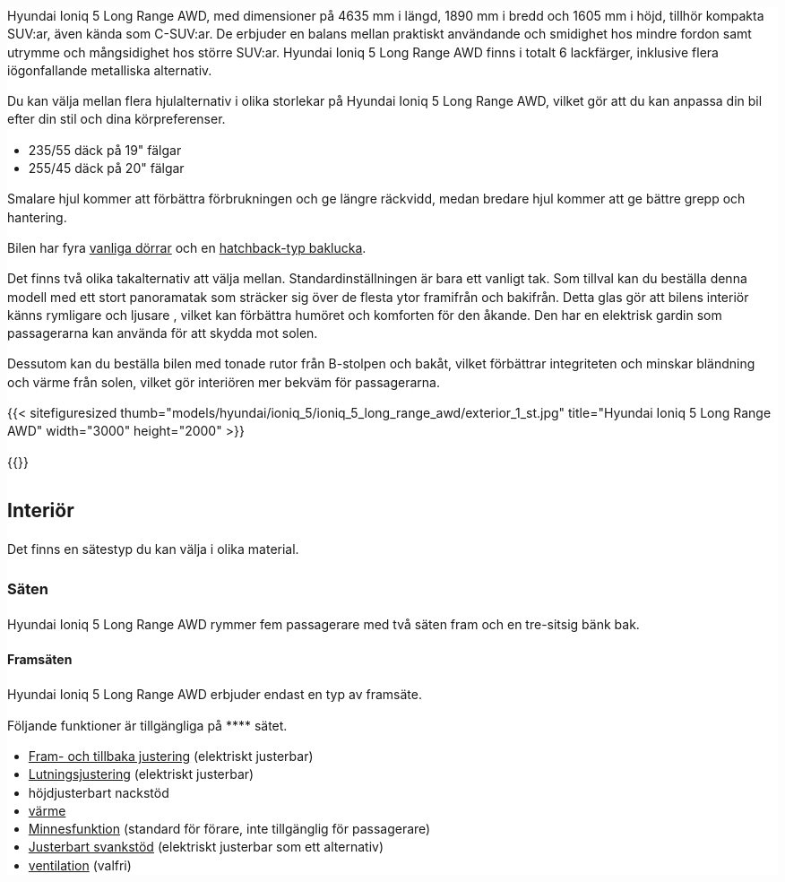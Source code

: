 Hyundai Ioniq 5 Long Range AWD, med dimensioner på 4635 mm i längd, 1890 mm i bredd och 1605 mm i höjd, tillhör kompakta SUV:ar, även kända som C-SUV:ar. De erbjuder en balans mellan praktiskt användande och smidighet hos mindre fordon samt utrymme och mångsidighet hos större SUV:ar. Hyundai Ioniq 5 Long Range AWD finns i totalt 6 lackfärger, inklusive flera iögonfallande metalliska alternativ.

Du kan välja mellan flera hjulalternativ i olika storlekar på Hyundai Ioniq 5 Long Range AWD, vilket gör att du kan anpassa din bil efter din stil och dina körpreferenser.

- 235/55 däck på 19" fälgar
- 255/45 däck på 20" fälgar

Smalare hjul kommer att förbättra förbrukningen och ge längre räckvidd, medan bredare hjul kommer att ge bättre grepp och hantering.

Bilen har fyra [vanliga dörrar](../../../../technology/doors/) och en [hatchback-typ baklucka](../../../../technology/doors/#hatcback-style-liftgate).

Det finns två olika takalternativ att välja mellan. Standardinställningen är bara ett vanligt tak. Som tillval kan du beställa denna modell med ett stort panoramatak som sträcker sig över de flesta ytor framifrån och bakifrån. Detta glas gör att bilens interiör känns rymligare och ljusare , vilket kan förbättra humöret och komforten för den åkande. Den har en elektrisk gardin som passagerarna kan använda för att skydda mot solen.

Dessutom kan du beställa bilen med tonade rutor från B-stolpen och bakåt, vilket förbättrar integriteten och minskar bländning och värme från solen, vilket gör interiören mer bekväm för passagerarna.

{{< sitefiguresized thumb="models/hyundai/ioniq_5/ioniq_5_long_range_awd/exterior_1_st.jpg" title="Hyundai Ioniq 5 Long Range AWD" width="3000" height="2000"  >}}

{{<evkxdisplayaddarticle />}}

## Interiör

Det finns en sätestyp du kan välja i olika material.

### Säten

Hyundai Ioniq 5 Long Range AWD rymmer fem passagerare med två säten fram och en tre-sitsig bänk bak.

#### Framsäten

Hyundai Ioniq 5 Long Range AWD erbjuder endast en typ av framsäte.

Följande funktioner är tillgängliga på **** sätet.

- [Fram- och tillbaka justering](../../../../technology/seats/adjustment/#fore-and-aft-adjustment) (elektriskt justerbar)
- [Lutningsjustering](../../../../technology/seats/adjustment/#recline-adjustment) (elektriskt justerbar)
- höjdjusterbart nackstöd
- [värme](../../../../technology/seats/adjustment/#uppvärmning)
- [Minnesfunktion](../../../../technology/seats/adjustment/#seat-memory) (standard för förare, inte tillgänglig för passagerare)
- [Justerbart svankstöd](../../../../technology/seats/adjustment/#ländryggsstöd) (elektriskt justerbar som ett alternativ)
- [ventilation](../../../../technology/seats/adjustment/#ventilation) (valfri)
